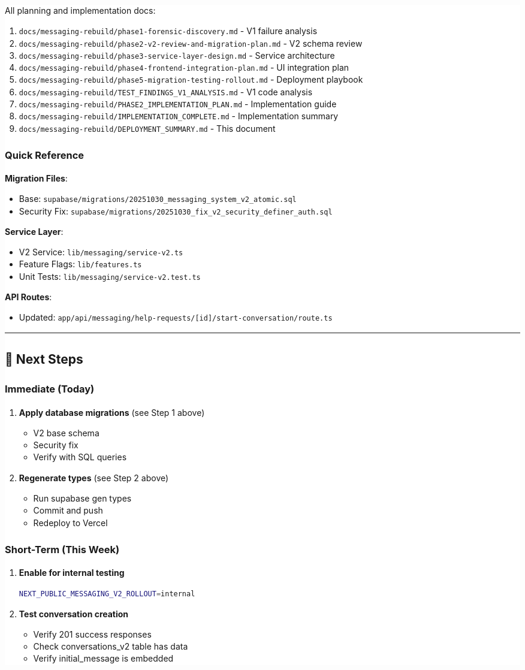 All planning and implementation docs:

1. `docs/messaging-rebuild/phase1-forensic-discovery.md` - V1 failure analysis
2. `docs/messaging-rebuild/phase2-v2-review-and-migration-plan.md` - V2 schema review
3. `docs/messaging-rebuild/phase3-service-layer-design.md` - Service architecture
4. `docs/messaging-rebuild/phase4-frontend-integration-plan.md` - UI integration plan
5. `docs/messaging-rebuild/phase5-migration-testing-rollout.md` - Deployment playbook
6. `docs/messaging-rebuild/TEST_FINDINGS_V1_ANALYSIS.md` - V1 code analysis
7. `docs/messaging-rebuild/PHASE2_IMPLEMENTATION_PLAN.md` - Implementation guide
8. `docs/messaging-rebuild/IMPLEMENTATION_COMPLETE.md` - Implementation summary
9. `docs/messaging-rebuild/DEPLOYMENT_SUMMARY.md` - This document

### Quick Reference

**Migration Files**:
- Base: `supabase/migrations/20251030_messaging_system_v2_atomic.sql`
- Security Fix: `supabase/migrations/20251030_fix_v2_security_definer_auth.sql`

**Service Layer**:
- V2 Service: `lib/messaging/service-v2.ts`
- Feature Flags: `lib/features.ts`
- Unit Tests: `lib/messaging/service-v2.test.ts`

**API Routes**:
- Updated: `app/api/messaging/help-requests/[id]/start-conversation/route.ts`

---

## 🎯 Next Steps

### Immediate (Today)

1. **Apply database migrations** (see Step 1 above)
   - V2 base schema
   - Security fix
   - Verify with SQL queries

2. **Regenerate types** (see Step 2 above)
   - Run supabase gen types
   - Commit and push
   - Redeploy to Vercel

### Short-Term (This Week)

1. **Enable for internal testing**
   ```bash
   NEXT_PUBLIC_MESSAGING_V2_ROLLOUT=internal
   ```

2. **Test conversation creation**
   - Verify 201 success responses
   - Check conversations_v2 table has data
   - Verify initial_message is embedded
